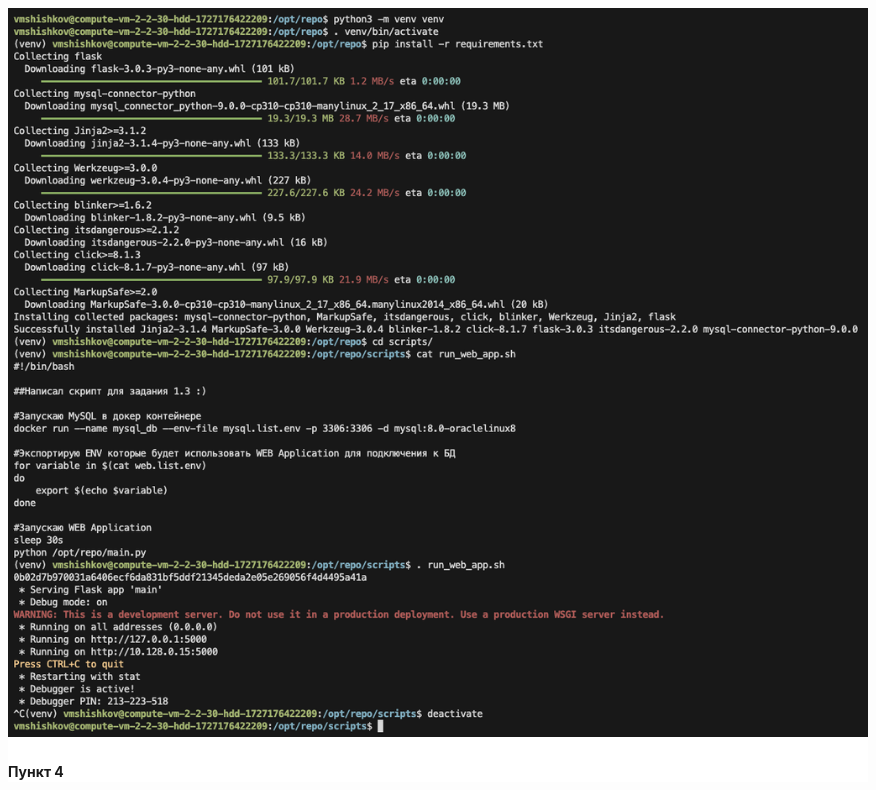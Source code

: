 ![Скриншот 2](https://github.com/cachmc/netology_devops_homework/raw/main/01-virtualization/05-docker-in-practice/pictures/task-1-3.png)

#### Пункт 4
